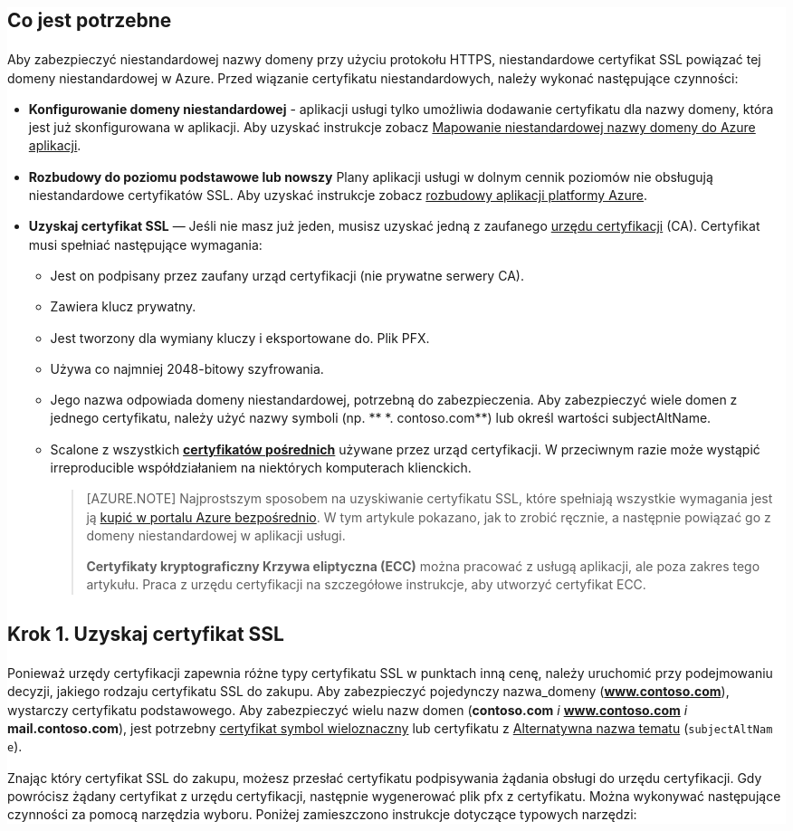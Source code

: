 <a name="bkmk_domainname"></a>
## <a name="what-you-need"></a>Co jest potrzebne
Aby zabezpieczyć niestandardowej nazwy domeny przy użyciu protokołu HTTPS, niestandardowe certyfikat SSL powiązać tej domeny niestandardowej w Azure. Przed wiązanie certyfikatu niestandardowych, należy wykonać następujące czynności:

- **Konfigurowanie domeny niestandardowej** - aplikacji usługi tylko umożliwia dodawanie certyfikatu dla nazwy domeny, która jest już skonfigurowana w aplikacji. Aby uzyskać instrukcje zobacz [Mapowanie niestandardowej nazwy domeny do Azure aplikacji](web-sites-custom-domain-name.md). 
- **Rozbudowy do poziomu podstawowe lub nowszy** Plany aplikacji usługi w dolnym cennik poziomów nie obsługują niestandardowe certyfikatów SSL. Aby uzyskać instrukcje zobacz [rozbudowy aplikacji platformy Azure](web-sites-scale.md). 
- **Uzyskaj certyfikat SSL** — Jeśli nie masz już jeden, musisz uzyskać jedną z zaufanego [urzędu certyfikacji](http://en.wikipedia.org/wiki/Certificate_authority) (CA). Certyfikat musi spełniać następujące wymagania:

    - Jest on podpisany przez zaufany urząd certyfikacji (nie prywatne serwery CA).
    - Zawiera klucz prywatny.
    - Jest tworzony dla wymiany kluczy i eksportowane do. Plik PFX.
    - Używa co najmniej 2048-bitowy szyfrowania.
    - Jego nazwa odpowiada domeny niestandardowej, potrzebną do zabezpieczenia. Aby zabezpieczyć wiele domen z jednego certyfikatu, należy użyć nazwy symboli (np. ** \*. contoso.com**) lub określ wartości subjectAltName.
    - Scalone z wszystkich **[certyfikatów pośrednich](http://en.wikipedia.org/wiki/Intermediate_certificate_authorities)** używane przez urząd certyfikacji. W przeciwnym razie może wystąpić irreproducible współdziałaniem na niektórych komputerach klienckich.

        >[AZURE.NOTE] Najprostszym sposobem na uzyskiwanie certyfikatu SSL, które spełniają wszystkie wymagania jest ją         [kupić w portalu Azure bezpośrednio](web-sites-purchase-ssl-web-site.md). W tym artykule pokazano, jak to zrobić ręcznie, a następnie powiązać go z domeny niestandardowej w aplikacji usługi.
        >   
        > **Certyfikaty kryptograficzny Krzywa eliptyczna (ECC)** można pracować z usługą aplikacji, ale poza zakres tego artykułu. Praca z urzędu certyfikacji na szczegółowe instrukcje, aby utworzyć certyfikat ECC.

<a name="bkmk_getcert"></a>
## <a name="step-1-get-an-ssl-certificate"></a>Krok 1. Uzyskaj certyfikat SSL

Ponieważ urzędy certyfikacji zapewnia różne typy certyfikatu SSL w punktach inną cenę, należy uruchomić przy podejmowaniu decyzji, jakiego rodzaju certyfikatu SSL do zakupu. Aby zabezpieczyć pojedynczy nazwa_domeny (**www.contoso.com**), wystarczy certyfikatu podstawowego. Aby zabezpieczyć wielu nazw domen (**contoso.com** *i* **www.contoso.com** 
*i* **mail.contoso.com**), jest potrzebny [certyfikat symbol wieloznaczny](http://en.wikipedia.org/wiki/Wildcard_certificate) lub certyfikatu z [Alternatywna nazwa tematu](http://en.wikipedia.org/wiki/SubjectAltName) (`subjectAltName`).

Znając który certyfikat SSL do zakupu, możesz przesłać certyfikatu podpisywania żądania obsługi do urzędu certyfikacji. Gdy powrócisz żądany certyfikat z urzędu certyfikacji, następnie wygenerować plik pfx z certyfikatu. Można wykonywać następujące czynności za pomocą narzędzia wyboru. Poniżej zamieszczono instrukcje dotyczące typowych narzędzi:


[customdomain]: web-sites-custom-domain-name.md
[iiscsr]: http://technet.microsoft.com/library/cc732906(WS.10).aspx
[cas]: http://social.technet.microsoft.com/wiki/contents/articles/31634.microsoft-trusted-root-certificate-program-participants-v-2016-april.aspx
[installcertiis]: http://technet.microsoft.com/library/cc771816(WS.10).aspx
[exportcertiis]: http://technet.microsoft.com/library/cc731386(WS.10).aspx
[openssl]: http://www.openssl.org/
[portal]: https://manage.windowsazure.com/
[tls]: http://en.wikipedia.org/wiki/Transport_Layer_Security
[staticip]: ./media/web-sites-configure-ssl-certificate/staticip.png
[website]: ./media/web-sites-configure-ssl-certificate/sslwebsite.png
[scale]: ./media/web-sites-configure-ssl-certificate/sslscale.png
[standard]: ./media/web-sites-configure-ssl-certificate/sslreserved.png
[pricing]: /pricing/details/
[configure]: ./media/web-sites-configure-ssl-certificate/sslconfig.png
[uploadcert]: ./media/web-sites-configure-ssl-certificate/ssluploadcert.png
[uploadcertdlg]: ./media/web-sites-configure-ssl-certificate/ssluploaddlg.png
[sslbindings]: ./media/web-sites-configure-ssl-certificate/sslbindings.png
[sni]: http://en.wikipedia.org/wiki/Server_Name_Indication
[certmgr]: ./media/web-sites-configure-ssl-certificate/waws-certmgr.png
[certwiz1]: ./media/web-sites-configure-ssl-certificate/waws-certwiz1.png
[certwiz2]: ./media/web-sites-configure-ssl-certificate/waws-certwiz2.png
[certwiz3]: ./media/web-sites-configure-ssl-certificate/waws-certwiz3.png
[certwiz4]: ./media/web-sites-configure-ssl-certificate/waws-certwiz4.png